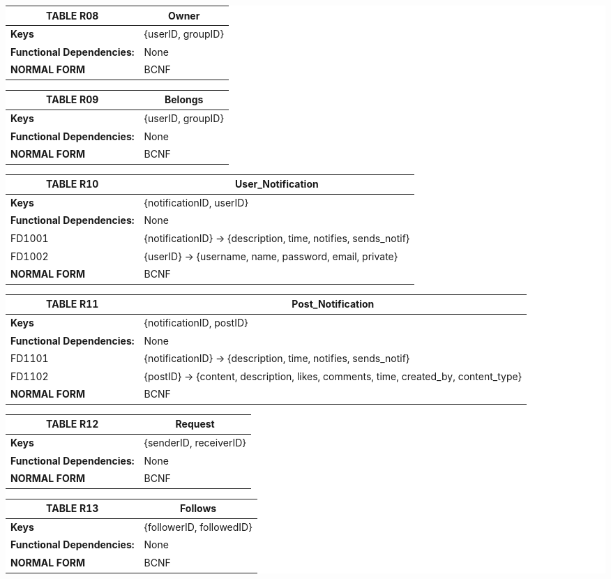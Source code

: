 | **TABLE R08**  | Owner |
| -------------- | ------ |
| **Keys**       | {userID, groupID} |
| **Functional Dependencies:** | None |
| **NORMAL FORM** | BCNF |

| **TABLE R09**  | Belongs |
| -------------- | ------- |
| **Keys**       | {userID, groupID} |
| **Functional Dependencies:** | None |
| **NORMAL FORM** | BCNF |

| **TABLE R10**  | User_Notification |
| -------------- | ---------------- |
| **Keys**       | {notificationID, userID} |
| **Functional Dependencies:** | None  |
| FD1001         | {notificationID} → {description, time, notifies, sends_notif} |
| FD1002         | {userID} → {username, name, password, email, private} |
| **NORMAL FORM** | BCNF |

| **TABLE R11**  | Post_Notification |
| -------------- | ---------------- |
| **Keys**       | {notificationID, postID} |
| **Functional Dependencies:** | None  |
| FD1101         | {notificationID} → {description, time, notifies, sends_notif} |
| FD1102         | {postID} → {content, description, likes, comments, time, created_by, content_type} |
| **NORMAL FORM** | BCNF |

| **TABLE R12**  | Request |
| -------------- | ------- |
| **Keys**       | {senderID, receiverID} |
| **Functional Dependencies:** | None |
| **NORMAL FORM** | BCNF |

| **TABLE R13**  | Follows |
| -------------- | ------- |
| **Keys**       | {followerID, followedID} |
| **Functional Dependencies:** | None |
| **NORMAL FORM** | BCNF |
